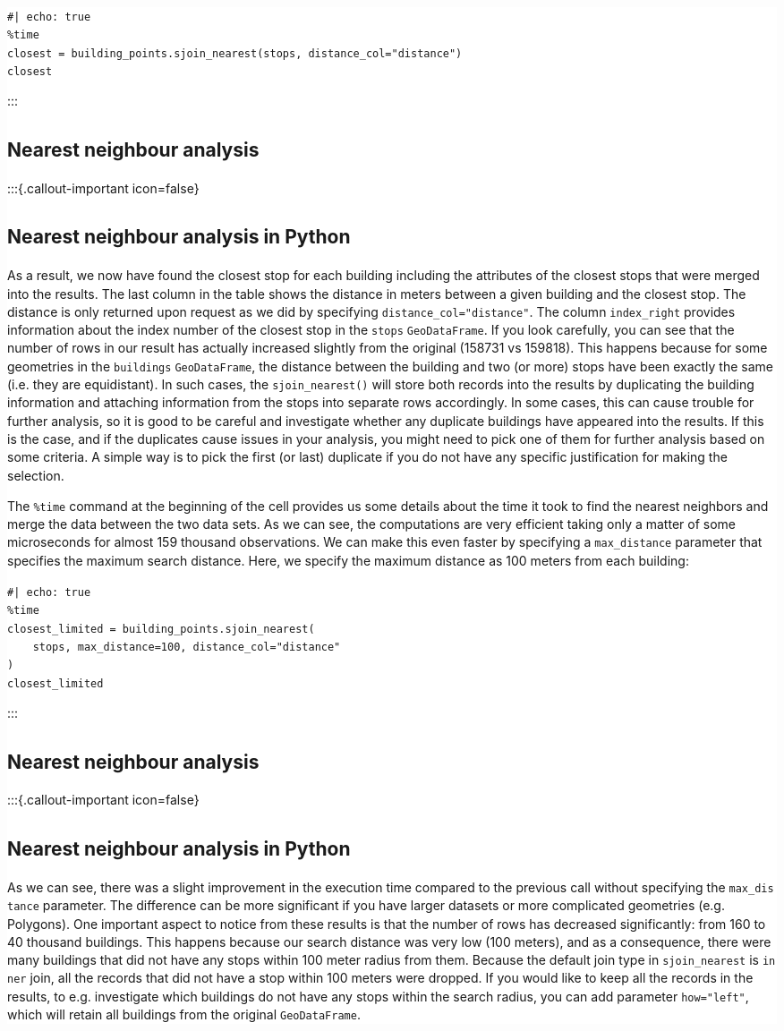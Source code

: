
```{python}
#| echo: true
%time
closest = building_points.sjoin_nearest(stops, distance_col="distance")
closest
```
:::

## Nearest neighbour analysis
:::{.callout-important icon=false}
## Nearest neighbour analysis in Python

As a result, we now have found the closest stop for each building including the attributes of the closest stops that were merged into the results. The last column in the table shows the distance in meters between a given building and the closest stop. The distance is only returned upon request as we did by specifying `distance_col="distance"`. The column `index_right` provides information about the index number of the closest stop in the `stops` `GeoDataFrame`. If you look carefully, you can see that the number of rows in our result has actually increased slightly from the original (158731 vs 159818). This happens because for some geometries in the `buildings` `GeoDataFrame`, the distance between the building and two (or more) stops have been exactly the same (i.e. they are equidistant). In such cases, the `sjoin_nearest()` will store both records into the results by duplicating the building information and attaching information from the stops into separate rows accordingly. In some cases, this can cause trouble for further analysis, so it is good to be careful and investigate whether any duplicate buildings have appeared into the results. If this is the case, and if the duplicates cause issues in your analysis, you might need to pick one of them for further analysis based on some criteria. A simple way is to pick the first (or last) duplicate if you do not have any specific justification for making the selection.

The `%time` command at the beginning of the cell provides us some details about the time it took to find the nearest neighbors and merge the data between the two data sets. As we can see, the computations are very efficient taking only a matter of some microseconds for almost 159 thousand observations. We can make this even faster by specifying a `max_distance` parameter that specifies the maximum search distance. Here, we specify the maximum distance as 100 meters from each building:


```{python}
#| echo: true
%time
closest_limited = building_points.sjoin_nearest(
    stops, max_distance=100, distance_col="distance"
)
closest_limited
```
:::

## Nearest neighbour analysis
:::{.callout-important icon=false}
## Nearest neighbour analysis in Python

As we can see, there was a slight improvement in the execution time compared to the previous call without specifying the `max_distance` parameter. The difference can be more significant if you have larger datasets or more complicated geometries (e.g. Polygons). One important aspect to notice from these results is that the number of rows has decreased significantly: from 160 to 40 thousand buildings. This happens because our search distance was very low (100 meters), and as a consequence, there were many buildings that did not have any stops within 100 meter radius from them. Because the default join type in `sjoin_nearest` is `inner` join, all the records that did not have a stop within 100 meters were dropped. If you would like to keep all the records in the results, to e.g. investigate which buildings do not have any stops within the search radius, you can add parameter `how="left"`, which will retain all buildings from the original `GeoDataFrame`.
